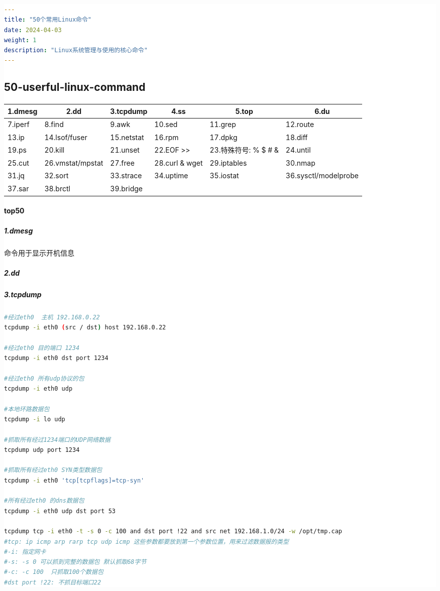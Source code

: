 ```yaml
---
title: "50个常用Linux命令"
date: 2024-04-03
weight: 1
description: "Linux系统管理与使用的核心命令"
---
```





## 50-userful-linux-command

| 1.dmesg | 2.dd             | 3.tcpdump  | 4.ss           | 5.top                | 6.du                 |
| ------- | ---------------- | ---------- | -------------- | -------------------- | -------------------- |
| 7.iperf | 8.find           | 9.awk      | 10.sed         | 11.grep              | 12.route             |
| 13.ip   | 14.lsof/fuser    | 15.netstat | 16.rpm         | 17.dpkg              | 18.diff              |
| 19.ps   | 20.kill          | 21.unset   | 22.EOF >>      | 23.特殊符号: % $ # & | 24.until             |
| 25.cut  | 26.vmstat/mpstat | 27.free    | 28.curl & wget | 29.iptables          | 30.nmap              |
| 31.jq   | 32.sort          | 33.strace  | 34.uptime      | 35.iostat            | 36.sysctl/modelprobe |
| 37.sar  | 38.brctl         | 39.bridge  |                |                      |                      |

#### top50

##### 1.dmesg

命令用于显示开机信息

##### 2.dd



##### 3.tcpdump

```bash
#经过eth0  主机 192.168.0.22
tcpdump -i eth0 (src / dst) host 192.168.0.22

#经过eth0 目的端口 1234
tcpdump -i eth0 dst port 1234

#经过eth0 所有udp协议的包
tcpdump -i eth0 udp

#本地环路数据包
tcpdump -i lo udp

#抓取所有经过1234端口的UDP网络数据
tcpdump udp port 1234

#抓取所有经过eth0 SYN类型数据包
tcpdump -i eth0 'tcp[tcpflags]=tcp-syn' 

#所有经过eth0 的dns数据包
tcpdump -i eth0 udp dst port 53

tcpdump tcp -i eth0 -t -s 0 -c 100 and dst port !22 and src net 192.168.1.0/24 -w /opt/tmp.cap
#tcp: ip icmp arp rarp tcp udp icmp 这些参数都要放到第一个参数位置，用来过滤数据报的类型
#-i: 指定网卡
#-s: -s 0 可以抓到完整的数据包 默认抓取68字节
#-c: -c 100  只抓取100个数据包
#dst port !22: 不抓目标端口22
```